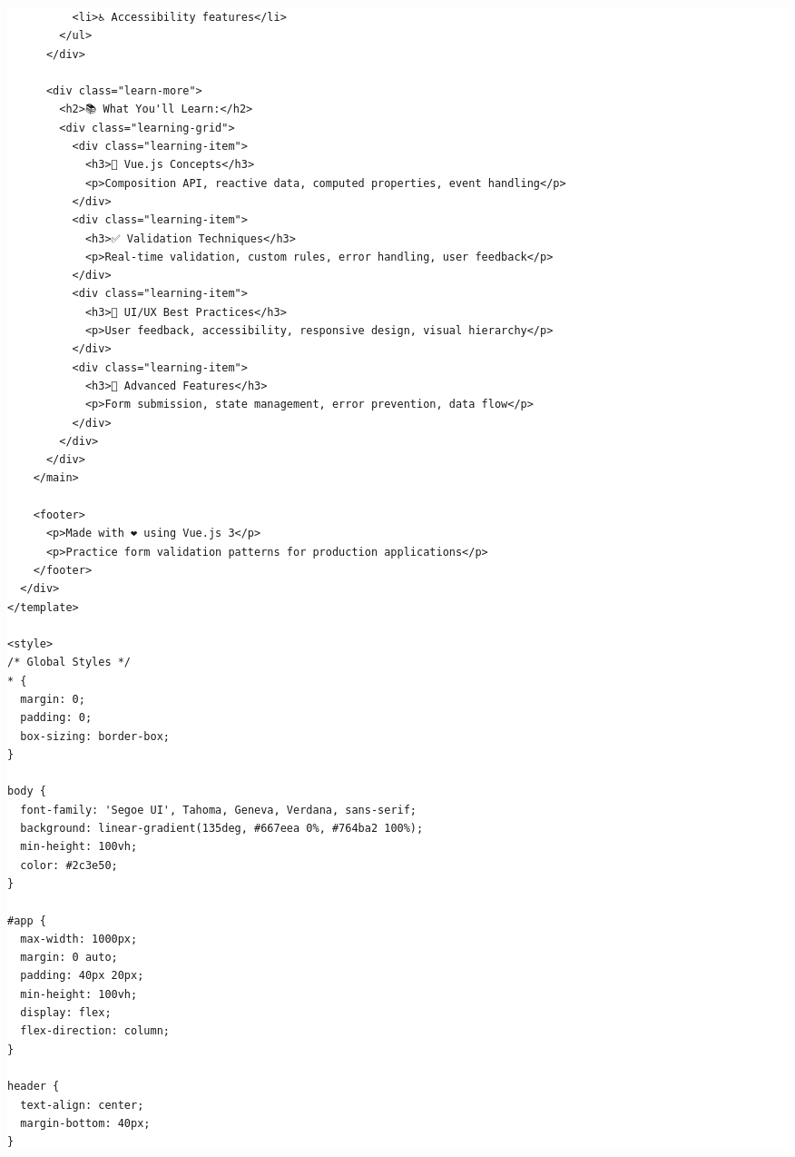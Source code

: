 ```vue
          <li>♿ Accessibility features</li>
        </ul>
      </div>

      <div class="learn-more">
        <h2>📚 What You'll Learn:</h2>
        <div class="learning-grid">
          <div class="learning-item">
            <h3>🔧 Vue.js Concepts</h3>
            <p>Composition API, reactive data, computed properties, event handling</p>
          </div>
          <div class="learning-item">
            <h3>✅ Validation Techniques</h3>
            <p>Real-time validation, custom rules, error handling, user feedback</p>
          </div>
          <div class="learning-item">
            <h3>🎨 UI/UX Best Practices</h3>
            <p>User feedback, accessibility, responsive design, visual hierarchy</p>
          </div>
          <div class="learning-item">
            <h3>🚀 Advanced Features</h3>
            <p>Form submission, state management, error prevention, data flow</p>
          </div>
        </div>
      </div>
    </main>

    <footer>
      <p>Made with ❤️ using Vue.js 3</p>
      <p>Practice form validation patterns for production applications</p>
    </footer>
  </div>
</template>

<style>
/* Global Styles */
* {
  margin: 0;
  padding: 0;
  box-sizing: border-box;
}

body {
  font-family: 'Segoe UI', Tahoma, Geneva, Verdana, sans-serif;
  background: linear-gradient(135deg, #667eea 0%, #764ba2 100%);
  min-height: 100vh;
  color: #2c3e50;
}

#app {
  max-width: 1000px;
  margin: 0 auto;
  padding: 40px 20px;
  min-height: 100vh;
  display: flex;
  flex-direction: column;
}

header {
  text-align: center;
  margin-bottom: 40px;
}

```